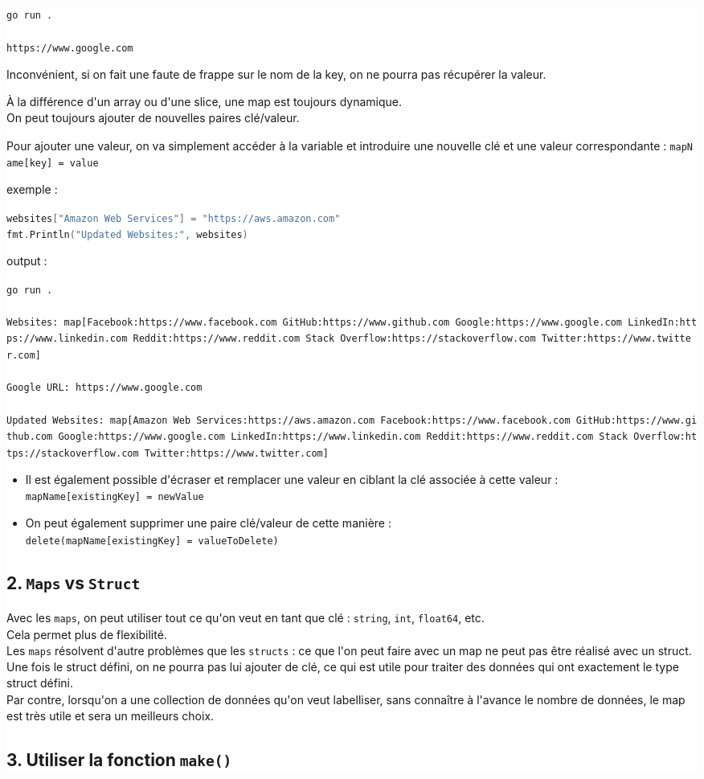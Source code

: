 ```
go run .

https://www.google.com
```
Inconvénient, si on fait une faute de frappe sur le nom de la key, on ne pourra pas récupérer la valeur.

À la différence d'un array ou d'une slice, une map est toujours dynamique.  
On peut toujours ajouter de nouvelles paires clé/valeur.  

Pour ajouter une valeur, on va simplement accéder à la variable et introduire une nouvelle clé et une valeur correspondante : `mapName[key] = value`

exemple : 
```Go
websites["Amazon Web Services"] = "https://aws.amazon.com"
fmt.Println("Updated Websites:", websites)
```
output : 
```
go run .

Websites: map[Facebook:https://www.facebook.com GitHub:https://www.github.com Google:https://www.google.com LinkedIn:https://www.linkedin.com Reddit:https://www.reddit.com Stack Overflow:https://stackoverflow.com Twitter:https://www.twitter.com]

Google URL: https://www.google.com

Updated Websites: map[Amazon Web Services:https://aws.amazon.com Facebook:https://www.facebook.com GitHub:https://www.github.com Google:https://www.google.com LinkedIn:https://www.linkedin.com Reddit:https://www.reddit.com Stack Overflow:https://stackoverflow.com Twitter:https://www.twitter.com]
```

* Il est également possible d'écraser et remplacer une valeur en ciblant la clé associée à cette valeur :  
`mapName[existingKey] = newValue`

* On peut également supprimer une paire clé/valeur de cette manière :  
`delete(mapName[existingKey] = valueToDelete)`

## 2. `Maps` vs `Struct`

Avec les `maps`, on peut utiliser tout ce qu'on veut en tant que clé : `string`, `int`, `float64`, etc.  
Cela permet plus de flexibilité.  
Les `maps` résolvent d'autre problèmes que les `structs` : ce que l'on peut faire avec un map ne peut pas être réalisé avec un struct.  
Une fois le struct défini, on ne pourra pas lui ajouter de clé, ce qui est utile pour traiter des données qui ont exactement le type struct défini.  
Par contre, lorsqu'on a une collection de données qu'on veut labelliser, sans connaître à l'avance le nombre de données, le map est très utile et sera un meilleurs choix.

## 3. Utiliser la fonction `make()`
